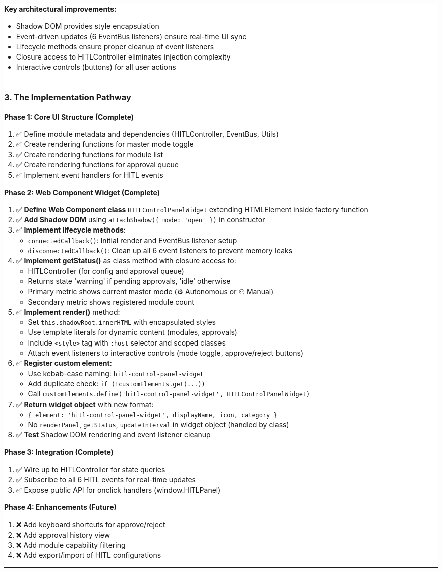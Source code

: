```javascript
```

**Key architectural improvements:**
- Shadow DOM provides style encapsulation
- Event-driven updates (6 EventBus listeners) ensure real-time UI sync
- Lifecycle methods ensure proper cleanup of event listeners
- Closure access to HITLController eliminates injection complexity
- Interactive controls (buttons) for all user actions

---

### 3. The Implementation Pathway

**Phase 1: Core UI Structure (Complete)**
1. ✅ Define module metadata and dependencies (HITLController, EventBus, Utils)
2. ✅ Create rendering functions for master mode toggle
3. ✅ Create rendering functions for module list
4. ✅ Create rendering functions for approval queue
5. ✅ Implement event handlers for HITL events

**Phase 2: Web Component Widget (Complete)**
1. ✅ **Define Web Component class** `HITLControlPanelWidget` extending HTMLElement inside factory function
2. ✅ **Add Shadow DOM** using `attachShadow({ mode: 'open' })` in constructor
3. ✅ **Implement lifecycle methods**:
   - `connectedCallback()`: Initial render and EventBus listener setup
   - `disconnectedCallback()`: Clean up all 6 event listeners to prevent memory leaks
4. ✅ **Implement getStatus()** as class method with closure access to:
   - HITLController (for config and approval queue)
   - Returns state 'warning' if pending approvals, 'idle' otherwise
   - Primary metric shows current master mode (⚙ Autonomous or ⚇ Manual)
   - Secondary metric shows registered module count
5. ✅ **Implement render()** method:
   - Set `this.shadowRoot.innerHTML` with encapsulated styles
   - Use template literals for dynamic content (modules, approvals)
   - Include `<style>` tag with `:host` selector and scoped classes
   - Attach event listeners to interactive controls (mode toggle, approve/reject buttons)
6. ✅ **Register custom element**:
   - Use kebab-case naming: `hitl-control-panel-widget`
   - Add duplicate check: `if (!customElements.get(...))`
   - Call `customElements.define('hitl-control-panel-widget', HITLControlPanelWidget)`
7. ✅ **Return widget object** with new format:
   - `{ element: 'hitl-control-panel-widget', displayName, icon, category }`
   - No `renderPanel`, `getStatus`, `updateInterval` in widget object (handled by class)
8. ✅ **Test** Shadow DOM rendering and event listener cleanup

**Phase 3: Integration (Complete)**
1. ✅ Wire up to HITLController for state queries
2. ✅ Subscribe to all 6 HITL events for real-time updates
3. ✅ Expose public API for onclick handlers (window.HITLPanel)

**Phase 4: Enhancements (Future)**
1. ❌ Add keyboard shortcuts for approve/reject
2. ❌ Add approval history view
3. ❌ Add module capability filtering
4. ❌ Add export/import of HITL configurations

---